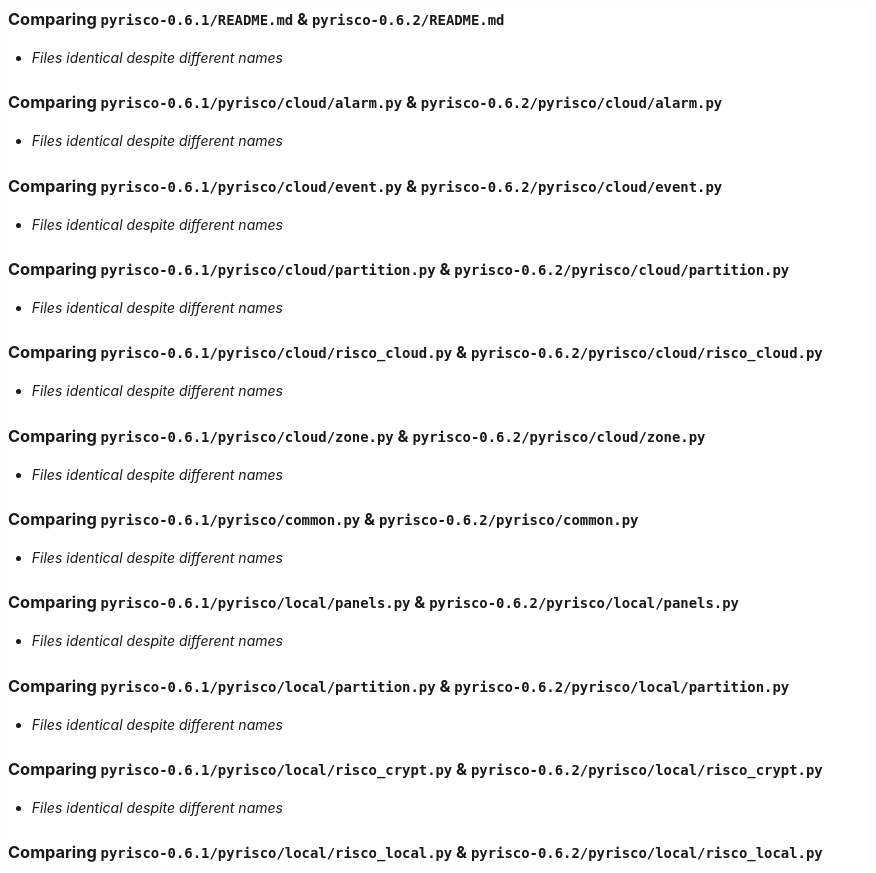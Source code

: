 ### Comparing `pyrisco-0.6.1/README.md` & `pyrisco-0.6.2/README.md`

 * *Files identical despite different names*

### Comparing `pyrisco-0.6.1/pyrisco/cloud/alarm.py` & `pyrisco-0.6.2/pyrisco/cloud/alarm.py`

 * *Files identical despite different names*

### Comparing `pyrisco-0.6.1/pyrisco/cloud/event.py` & `pyrisco-0.6.2/pyrisco/cloud/event.py`

 * *Files identical despite different names*

### Comparing `pyrisco-0.6.1/pyrisco/cloud/partition.py` & `pyrisco-0.6.2/pyrisco/cloud/partition.py`

 * *Files identical despite different names*

### Comparing `pyrisco-0.6.1/pyrisco/cloud/risco_cloud.py` & `pyrisco-0.6.2/pyrisco/cloud/risco_cloud.py`

 * *Files identical despite different names*

### Comparing `pyrisco-0.6.1/pyrisco/cloud/zone.py` & `pyrisco-0.6.2/pyrisco/cloud/zone.py`

 * *Files identical despite different names*

### Comparing `pyrisco-0.6.1/pyrisco/common.py` & `pyrisco-0.6.2/pyrisco/common.py`

 * *Files identical despite different names*

### Comparing `pyrisco-0.6.1/pyrisco/local/panels.py` & `pyrisco-0.6.2/pyrisco/local/panels.py`

 * *Files identical despite different names*

### Comparing `pyrisco-0.6.1/pyrisco/local/partition.py` & `pyrisco-0.6.2/pyrisco/local/partition.py`

 * *Files identical despite different names*

### Comparing `pyrisco-0.6.1/pyrisco/local/risco_crypt.py` & `pyrisco-0.6.2/pyrisco/local/risco_crypt.py`

 * *Files identical despite different names*

### Comparing `pyrisco-0.6.1/pyrisco/local/risco_local.py` & `pyrisco-0.6.2/pyrisco/local/risco_local.py`
